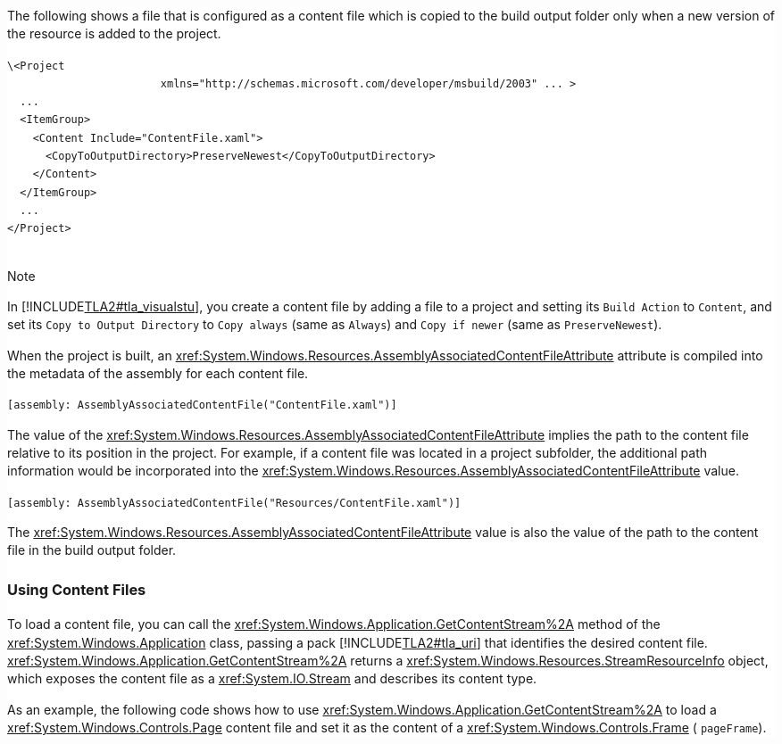  The following shows a file that is configured as a content file which is copied to the build output folder only when a new version of the resource is added to the project.  
  
```  
\<Project  
                        xmlns="http://schemas.microsoft.com/developer/msbuild/2003" ... >  
  ...  
  <ItemGroup>  
    <Content Include="ContentFile.xaml">  
      <CopyToOutputDirectory>PreserveNewest</CopyToOutputDirectory>  
    </Content>  
  </ItemGroup>  
  ...  
</Project>  
  
```  
  
> [!NOTE]
>  In                              [!INCLUDE[TLA2#tla_visualstu](../../../../includes/tla2sharptla-visualstu-md.md)], you create a content file by adding a file to a project and setting its                              `Build Action` to                              `Content`, and set its                              `Copy to Output Directory` to                              `Copy always` (same as                              `Always`) and                              `Copy if newer` (same as                              `PreserveNewest`).  
  
 When the project is built, an                          <xref:System.Windows.Resources.AssemblyAssociatedContentFileAttribute> attribute is compiled into the metadata of the assembly for each content file.  
  
 `[assembly: AssemblyAssociatedContentFile("ContentFile.xaml")]`  
  
 The value of the                          <xref:System.Windows.Resources.AssemblyAssociatedContentFileAttribute> implies the path to the content file relative to its position in the project. For example, if a content file was located in a project subfolder, the additional path information would be incorporated into the                          <xref:System.Windows.Resources.AssemblyAssociatedContentFileAttribute> value.  
  
 `[assembly: AssemblyAssociatedContentFile("Resources/ContentFile.xaml")]`  
  
 The                          <xref:System.Windows.Resources.AssemblyAssociatedContentFileAttribute> value is also the value of the path to the content file in the build output folder.  
  
### Using Content Files  
 To load a content file, you can call the                          <xref:System.Windows.Application.GetContentStream%2A> method of the                          <xref:System.Windows.Application> class, passing a pack                          [!INCLUDE[TLA2#tla_uri](../../../../includes/tla2sharptla-uri-md.md)] that identifies the desired content file.                          <xref:System.Windows.Application.GetContentStream%2A> returns a                          <xref:System.Windows.Resources.StreamResourceInfo> object, which exposes the content file as a                          <xref:System.IO.Stream> and describes its content type.  
  
 As an example, the following code shows how to use                          <xref:System.Windows.Application.GetContentStream%2A> to load a                          <xref:System.Windows.Controls.Page> content file and set it as the content of a                          <xref:System.Windows.Controls.Frame> (                         `pageFrame`).  
  